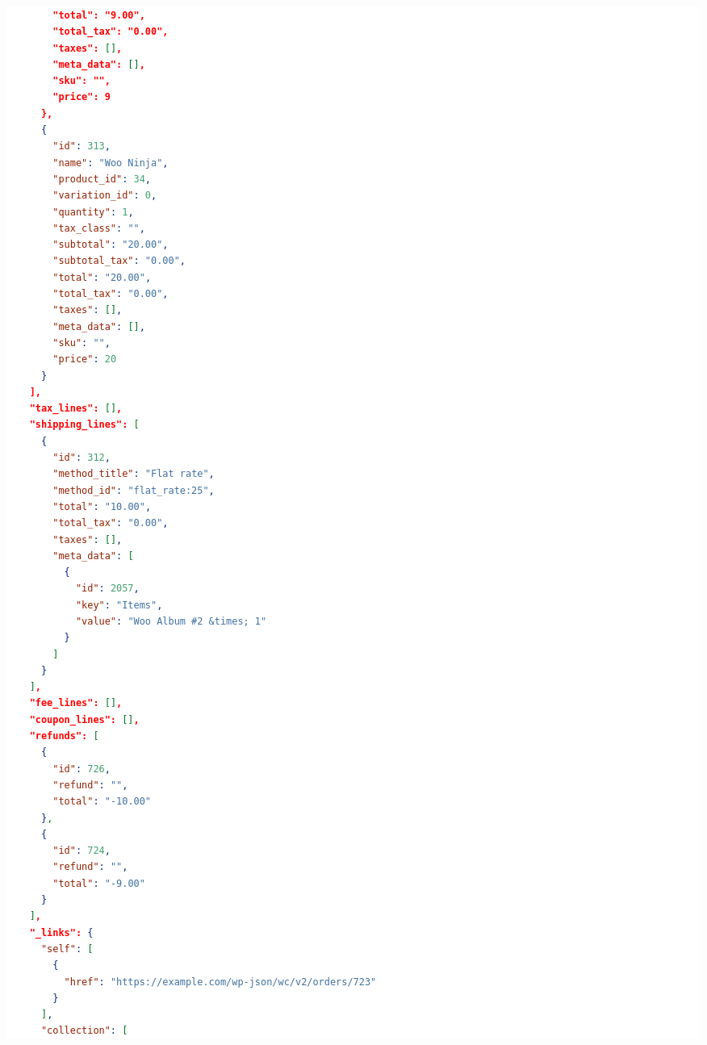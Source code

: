 ```json
        "total": "9.00",
        "total_tax": "0.00",
        "taxes": [],
        "meta_data": [],
        "sku": "",
        "price": 9
      },
      {
        "id": 313,
        "name": "Woo Ninja",
        "product_id": 34,
        "variation_id": 0,
        "quantity": 1,
        "tax_class": "",
        "subtotal": "20.00",
        "subtotal_tax": "0.00",
        "total": "20.00",
        "total_tax": "0.00",
        "taxes": [],
        "meta_data": [],
        "sku": "",
        "price": 20
      }
    ],
    "tax_lines": [],
    "shipping_lines": [
      {
        "id": 312,
        "method_title": "Flat rate",
        "method_id": "flat_rate:25",
        "total": "10.00",
        "total_tax": "0.00",
        "taxes": [],
        "meta_data": [
          {
            "id": 2057,
            "key": "Items",
            "value": "Woo Album #2 &times; 1"
          }
        ]
      }
    ],
    "fee_lines": [],
    "coupon_lines": [],
    "refunds": [
      {
        "id": 726,
        "refund": "",
        "total": "-10.00"
      },
      {
        "id": 724,
        "refund": "",
        "total": "-9.00"
      }
    ],
    "_links": {
      "self": [
        {
          "href": "https://example.com/wp-json/wc/v2/orders/723"
        }
      ],
      "collection": [
```